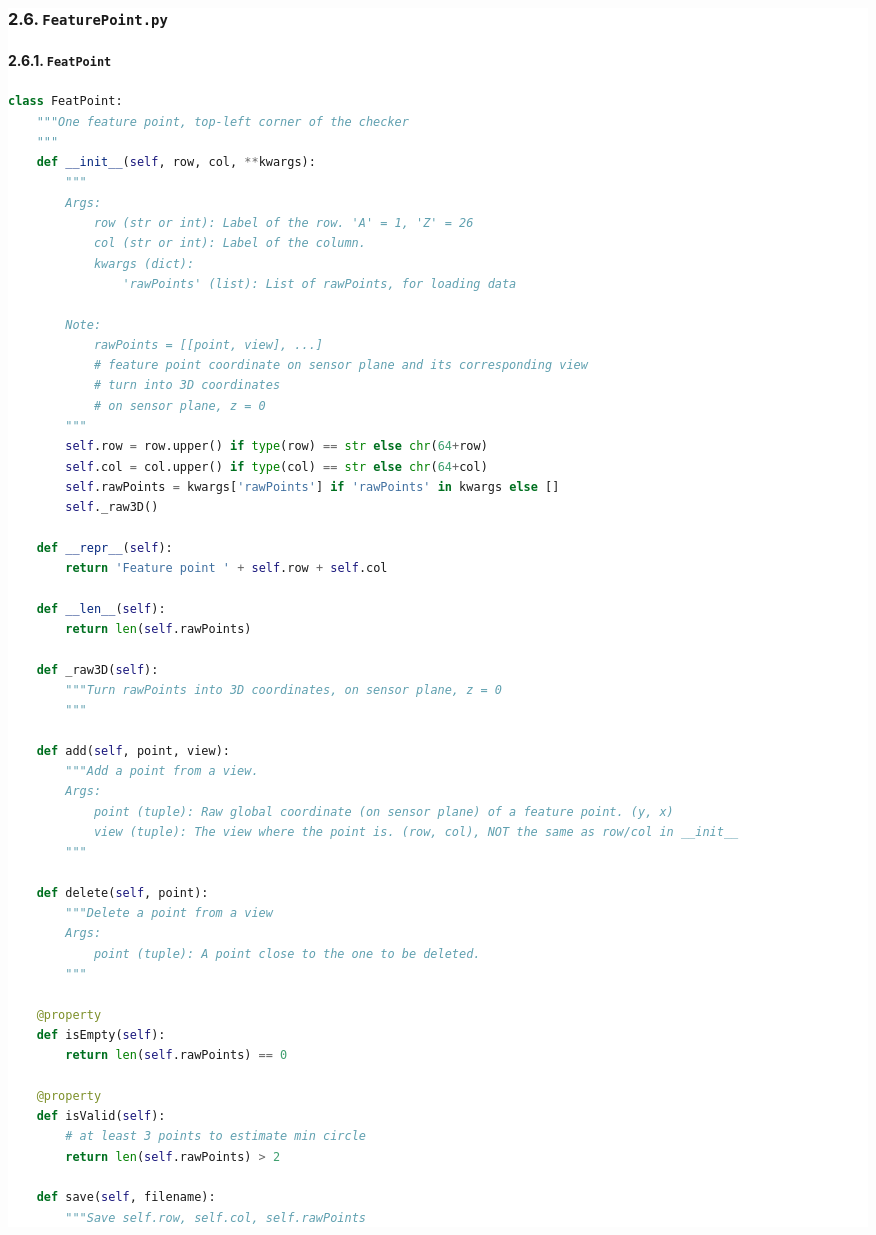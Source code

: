 

### 2.6. `FeaturePoint.py`

#### 2.6.1. `FeatPoint`

```python
class FeatPoint:
	"""One feature point, top-left corner of the checker
	"""
	def __init__(self, row, col, **kwargs):
		"""
		Args:
			row (str or int): Label of the row. 'A' = 1, 'Z' = 26
			col (str or int): Label of the column.
			kwargs (dict):
				'rawPoints' (list): List of rawPoints, for loading data

		Note:
			rawPoints = [[point, view], ...]
			# feature point coordinate on sensor plane and its corresponding view
			# turn into 3D coordinates
			# on sensor plane, z = 0
		"""
		self.row = row.upper() if type(row) == str else chr(64+row)
		self.col = col.upper() if type(col) == str else chr(64+col)
		self.rawPoints = kwargs['rawPoints'] if 'rawPoints' in kwargs else []
		self._raw3D()

	def __repr__(self):
		return 'Feature point ' + self.row + self.col

	def __len__(self):
		return len(self.rawPoints)

	def _raw3D(self):
		"""Turn rawPoints into 3D coordinates, on sensor plane, z = 0
		"""

	def add(self, point, view):
		"""Add a point from a view.
		Args:
			point (tuple): Raw global coordinate (on sensor plane) of a feature point. (y, x)
			view (tuple): The view where the point is. (row, col), NOT the same as row/col in __init__
		"""

	def delete(self, point):
		"""Delete a point from a view
		Args:
			point (tuple): A point close to the one to be deleted.
		"""

	@property
	def isEmpty(self):
		return len(self.rawPoints) == 0

	@property
	def isValid(self):
		# at least 3 points to estimate min circle
		return len(self.rawPoints) > 2

	def save(self, filename):
		"""Save self.row, self.col, self.rawPoints
```